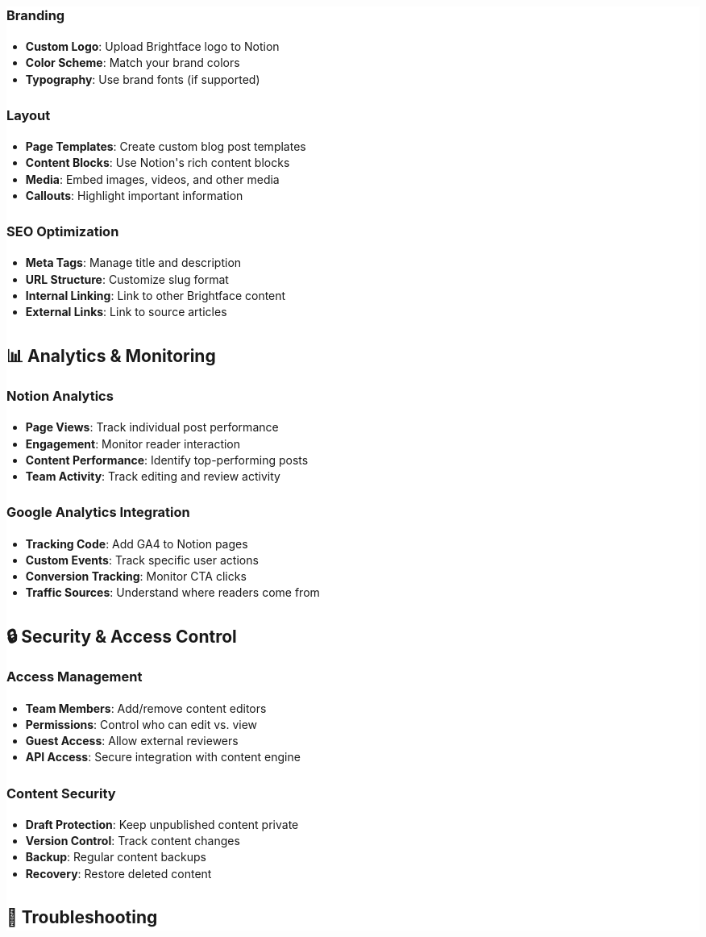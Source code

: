 ### Branding
- **Custom Logo**: Upload Brightface logo to Notion
- **Color Scheme**: Match your brand colors
- **Typography**: Use brand fonts (if supported)

### Layout
- **Page Templates**: Create custom blog post templates
- **Content Blocks**: Use Notion's rich content blocks
- **Media**: Embed images, videos, and other media
- **Callouts**: Highlight important information

### SEO Optimization
- **Meta Tags**: Manage title and description
- **URL Structure**: Customize slug format
- **Internal Linking**: Link to other Brightface content
- **External Links**: Link to source articles

## 📊 Analytics & Monitoring

### Notion Analytics
- **Page Views**: Track individual post performance
- **Engagement**: Monitor reader interaction
- **Content Performance**: Identify top-performing posts
- **Team Activity**: Track editing and review activity

### Google Analytics Integration
- **Tracking Code**: Add GA4 to Notion pages
- **Custom Events**: Track specific user actions
- **Conversion Tracking**: Monitor CTA clicks
- **Traffic Sources**: Understand where readers come from

## 🔒 Security & Access Control

### Access Management
- **Team Members**: Add/remove content editors
- **Permissions**: Control who can edit vs. view
- **Guest Access**: Allow external reviewers
- **API Access**: Secure integration with content engine

### Content Security
- **Draft Protection**: Keep unpublished content private
- **Version Control**: Track content changes
- **Backup**: Regular content backups
- **Recovery**: Restore deleted content

## 🚨 Troubleshooting
